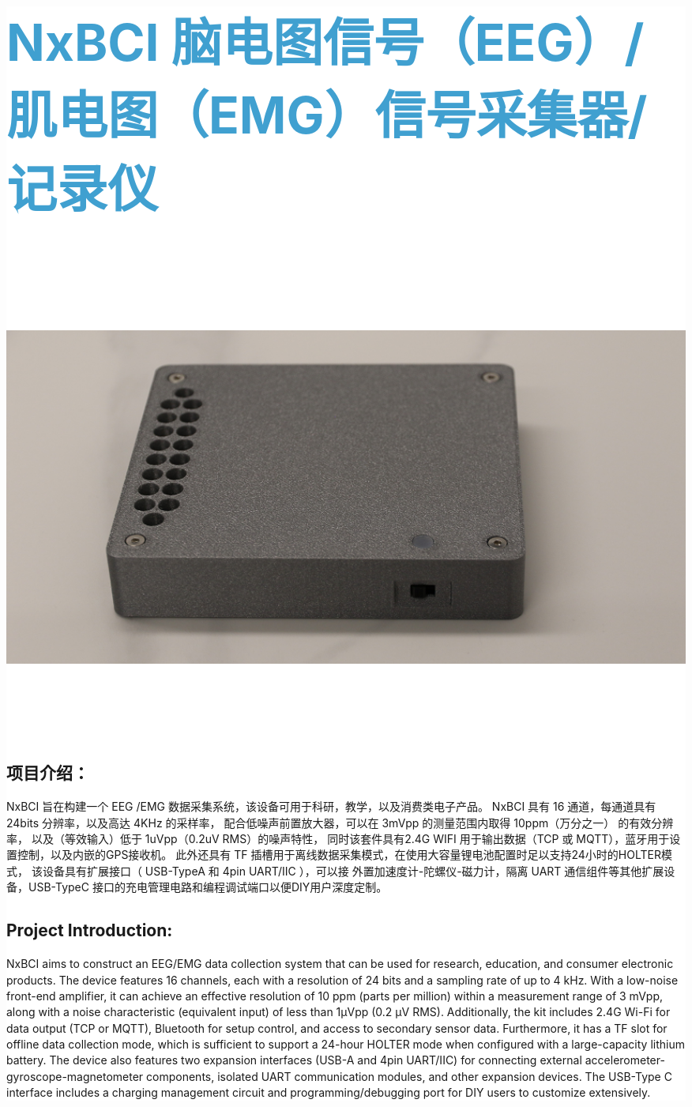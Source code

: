 <font color=#40A0D0 size=6>

# NxBCI 脑电图信号（EEG）/肌电图（EMG）信号采集器/记录仪

</font>

<div align=center>
<img src="./media/image/nxbci_1.png" height="600" width=auto >
</div>

## 项目介绍：
NxBCI 旨在构建一个 EEG /EMG 数据采集系统，该设备可用于科研，教学，以及消费类电子产品。
NxBCI 具有 16 通道，每通道具有 24bits 分辨率，以及高达 4KHz 的采样率，
配合低噪声前置放大器，可以在 3mVpp 的测量范围内取得 10ppm（万分之一） 的有效分辨率，
以及（等效输入）低于 1uVpp（0.2uV RMS）的噪声特性，
同时该套件具有2.4G WIFI 用于输出数据（TCP 或 MQTT），蓝牙用于设置控制，以及内嵌的GPS接收机。
此外还具有 TF 插槽用于离线数据采集模式，在使用大容量锂电池配置时足以支持24小时的HOLTER模式，
该设备具有扩展接口（ USB-TypeA 和 4pin UART/IIC ），可以接 外置加速度计-陀螺仪-磁力计，隔离 UART 通信组件等其他扩展设备，USB-TypeC 接口的充电管理电路和编程调试端口以便DIY用户深度定制。

## Project Introduction:
NxBCI aims to construct an EEG/EMG data collection system that can be used for research, education, and consumer electronic products. The device features 16 channels, each with a resolution of 24 bits and a sampling rate of up to 4 kHz. With a low-noise front-end amplifier, it can achieve an effective resolution of 10 ppm (parts per million) within a measurement range of 3 mVpp, along with a noise characteristic (equivalent input) of less than 1µVpp (0.2 µV RMS). Additionally, the kit includes 2.4G Wi-Fi for data output (TCP or MQTT), Bluetooth for setup control, and access to secondary sensor data. Furthermore, it has a TF slot for offline data collection mode, which is sufficient to support a 24-hour HOLTER mode when configured with a large-capacity lithium battery. The device also features two expansion interfaces (USB-A and 4pin UART/IIC) for connecting external accelerometer-gyroscope-magnetometer components, isolated UART communication modules, and other expansion devices. The USB-Type C interface includes a charging management circuit and programming/debugging port for DIY users to customize extensively.
